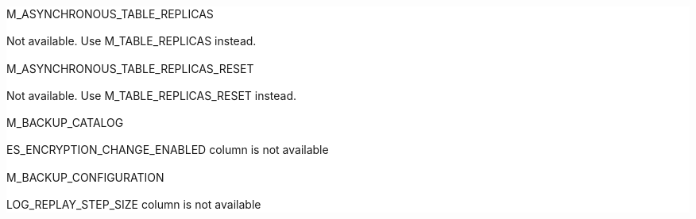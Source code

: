 

</td>
</tr>
<tr>
<td valign="top">

M\_ASYNCHRONOUS\_TABLE\_REPLICAS



</td>
<td valign="top">

Not available. Use M\_TABLE\_REPLICAS instead.



</td>
</tr>
<tr>
<td valign="top">

M\_ASYNCHRONOUS\_TABLE\_REPLICAS\_RESET



</td>
<td valign="top">

Not available. Use M\_TABLE\_REPLICAS\_RESET instead.



</td>
</tr>
<tr>
<td valign="top">

M\_BACKUP\_CATALOG



</td>
<td valign="top">

ES\_ENCRYPTION\_CHANGE\_ENABLED column is not available



</td>
</tr>
<tr>
<td valign="top">

M\_BACKUP\_CONFIGURATION



</td>
<td valign="top">

LOG\_REPLAY\_STEP\_SIZE column is not available


